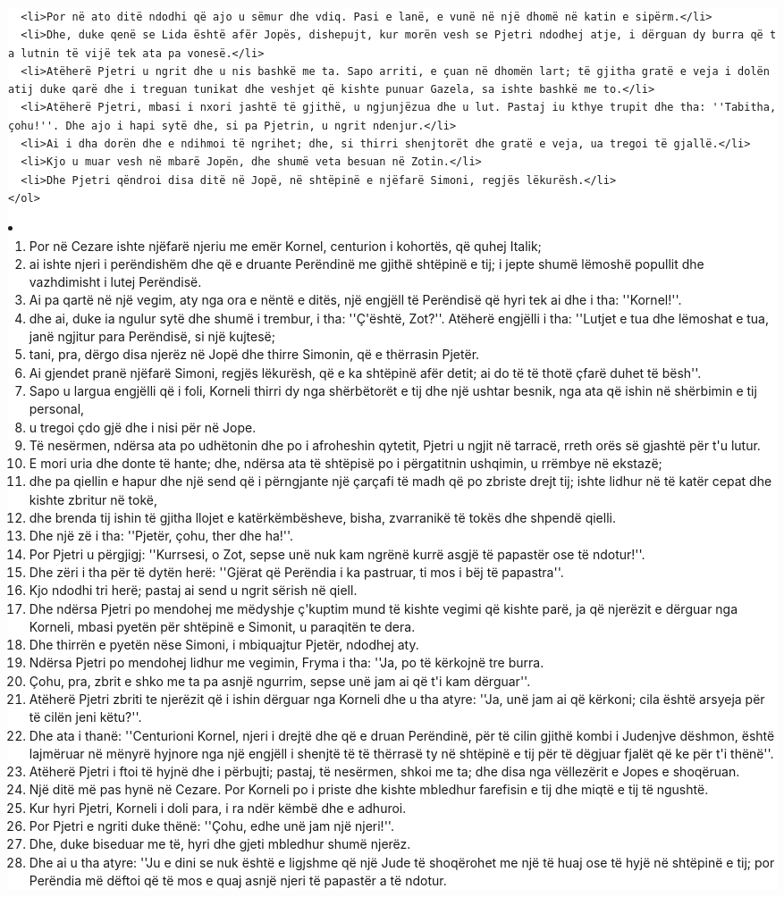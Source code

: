       <li>Por në ato ditë ndodhi që ajo u sëmur dhe vdiq. Pasi e lanë, e vunë në një dhomë në katin e sipërm.</li>
      <li>Dhe, duke qenë se Lida është afër Jopës, dishepujt, kur morën vesh se Pjetri ndodhej atje, i dërguan dy burra që ta lutnin të vijë tek ata pa vonesë.</li>
      <li>Atëherë Pjetri u ngrit dhe u nis bashkë me ta. Sapo arriti, e çuan në dhomën lart; të gjitha gratë e veja i dolën atij duke qarë dhe i treguan tunikat dhe veshjet që kishte punuar Gazela, sa ishte bashkë me to.</li>
      <li>Atëherë Pjetri, mbasi i nxori jashtë të gjithë, u ngjunjëzua dhe u lut. Pastaj iu kthye trupit dhe tha: ''Tabitha, çohu!''. Dhe ajo i hapi sytë dhe, si pa Pjetrin, u ngrit ndenjur.</li>
      <li>Ai i dha dorën dhe e ndihmoi të ngrihet; dhe, si thirri shenjtorët dhe gratë e veja, ua tregoi të gjallë.</li>
      <li>Kjo u muar vesh në mbarë Jopën, dhe shumë veta besuan në Zotin.</li>
      <li>Dhe Pjetri qëndroi disa ditë në Jopë, në shtëpinë e njëfarë Simoni, regjës lëkurësh.</li>
    </ol>
  </li>
  <li>
    <ol>
      <li>Por në Cezare ishte njëfarë njeriu me emër Kornel, centurion i kohortës, që quhej Italik;</li>
      <li>ai ishte njeri i perëndishëm dhe që e druante Perëndinë me gjithë shtëpinë e tij; i jepte shumë lëmoshë popullit dhe vazhdimisht i lutej Perëndisë.</li>
      <li>Ai pa qartë në një vegim, aty nga ora e nëntë e ditës, një engjëll të Perëndisë që hyri tek ai dhe i tha: ''Kornel!''.</li>
      <li>dhe ai, duke ia ngulur sytë dhe shumë i trembur, i tha: ''Ç'është, Zot?''. Atëherë engjëlli i tha: ''Lutjet e tua dhe lëmoshat e tua, janë ngjitur para Perëndisë, si një kujtesë;</li>
      <li>tani, pra, dërgo disa njerëz në Jopë dhe thirre Simonin, që e thërrasin Pjetër.</li>
      <li>Ai gjendet pranë njëfarë Simoni, regjës lëkurësh, që e ka shtëpinë afër detit; ai do të të thotë çfarë duhet të bësh''.</li>
      <li>Sapo u largua engjëlli që i foli, Korneli thirri dy nga shërbëtorët e tij dhe një ushtar besnik, nga ata që ishin në shërbimin e tij personal,</li>
      <li>u tregoi çdo gjë dhe i nisi për në Jope.</li>
      <li>Të nesërmen, ndërsa ata po udhëtonin dhe po i afroheshin qytetit, Pjetri u ngjit në tarracë, rreth orës së gjashtë për t'u lutur.</li>
      <li>E mori uria dhe donte të hante; dhe, ndërsa ata të shtëpisë po i përgatitnin ushqimin, u rrëmbye në ekstazë;</li>
      <li>dhe pa qiellin e hapur dhe një send që i përngjante një çarçafi të madh që po zbriste drejt tij; ishte lidhur në të katër cepat dhe kishte zbritur në tokë,</li>
      <li>dhe brenda tij ishin të gjitha llojet e katërkëmbësheve, bisha, zvarranikë të tokës dhe shpendë qielli.</li>
      <li>Dhe një zë i tha: ''Pjetër, çohu, ther dhe ha!''.</li>
      <li>Por Pjetri u përgjigj: ''Kurrsesi, o Zot, sepse unë nuk kam ngrënë kurrë asgjë të papastër ose të ndotur!''.</li>
      <li>Dhe zëri i tha për të dytën herë: ''Gjërat që Perëndia i ka pastruar, ti mos i bëj të papastra''.</li>
      <li>Kjo ndodhi tri herë; pastaj ai send u ngrit sërish në qiell.</li>
      <li>Dhe ndërsa Pjetri po mendohej me mëdyshje ç'kuptim mund të kishte vegimi që kishte parë, ja që njerëzit e dërguar nga Korneli, mbasi pyetën për shtëpinë e Simonit, u paraqitën te dera.</li>
      <li>Dhe thirrën e pyetën nëse Simoni, i mbiquajtur Pjetër, ndodhej aty.</li>
      <li>Ndërsa Pjetri po mendohej lidhur me vegimin, Fryma i tha: ''Ja, po të kërkojnë tre burra.</li>
      <li>Çohu, pra, zbrit e shko me ta pa asnjë ngurrim, sepse unë jam ai që t'i kam dërguar''.</li>
      <li>Atëherë Pjetri zbriti te njerëzit që i ishin dërguar nga Korneli dhe u tha atyre: ''Ja, unë jam ai që kërkoni; cila është arsyeja për të cilën jeni këtu?''.</li>
      <li>Dhe ata i thanë: ''Centurioni Kornel, njeri i drejtë dhe që e druan Perëndinë, për të cilin gjithë kombi i Judenjve dëshmon, është lajmëruar në mënyrë hyjnore nga një engjëll i shenjtë të të thërrasë  ty në shtëpinë e tij për të dëgjuar fjalët  që ke për t'i thënë''.</li>
      <li>Atëherë Pjetri i ftoi të hyjnë dhe i përbujti; pastaj, të nesërmen, shkoi me ta; dhe disa nga vëllezërit e Jopes e shoqëruan.</li>
      <li>Një ditë më pas hynë në Cezare. Por Korneli po i priste dhe kishte mbledhur farefisin e tij dhe miqtë e tij të ngushtë.</li>
      <li>Kur hyri Pjetri, Korneli i doli para, i ra ndër këmbë dhe e adhuroi.</li>
      <li>Por Pjetri e ngriti duke thënë: ''Çohu, edhe unë jam një njeri!''.</li>
      <li>Dhe, duke biseduar me të, hyri dhe gjeti mbledhur shumë njerëz.</li>
      <li>Dhe ai u tha atyre: ''Ju e dini se nuk është e ligjshme që një Jude të shoqërohet me një të huaj ose të hyjë në shtëpinë e tij; por Perëndia më dëftoi që të mos e quaj asnjë njeri të papastër a të ndotur.</li>